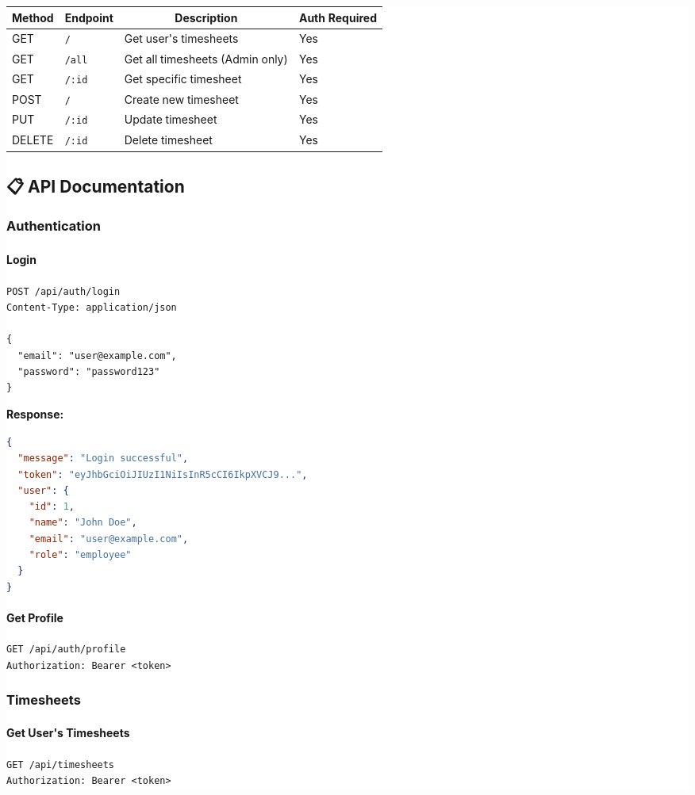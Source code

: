 | Method | Endpoint | Description | Auth Required |
|--------|----------|-------------|---------------|
| GET | `/` | Get user's timesheets | Yes |
| GET | `/all` | Get all timesheets (Admin only) | Yes |
| GET | `/:id` | Get specific timesheet | Yes |
| POST | `/` | Create new timesheet | Yes |
| PUT | `/:id` | Update timesheet | Yes |
| DELETE | `/:id` | Delete timesheet | Yes |

## 📋 API Documentation

### Authentication

#### Login
```http
POST /api/auth/login
Content-Type: application/json

{
  "email": "user@example.com",
  "password": "password123"
}
```

**Response:**
```json
{
  "message": "Login successful",
  "token": "eyJhbGciOiJIUzI1NiIsInR5cCI6IkpXVCJ9...",
  "user": {
    "id": 1,
    "name": "John Doe",
    "email": "user@example.com",
    "role": "employee"
  }
}
```

#### Get Profile
```http
GET /api/auth/profile
Authorization: Bearer <token>
```

### Timesheets

#### Get User's Timesheets
```http
GET /api/timesheets
Authorization: Bearer <token>
```
